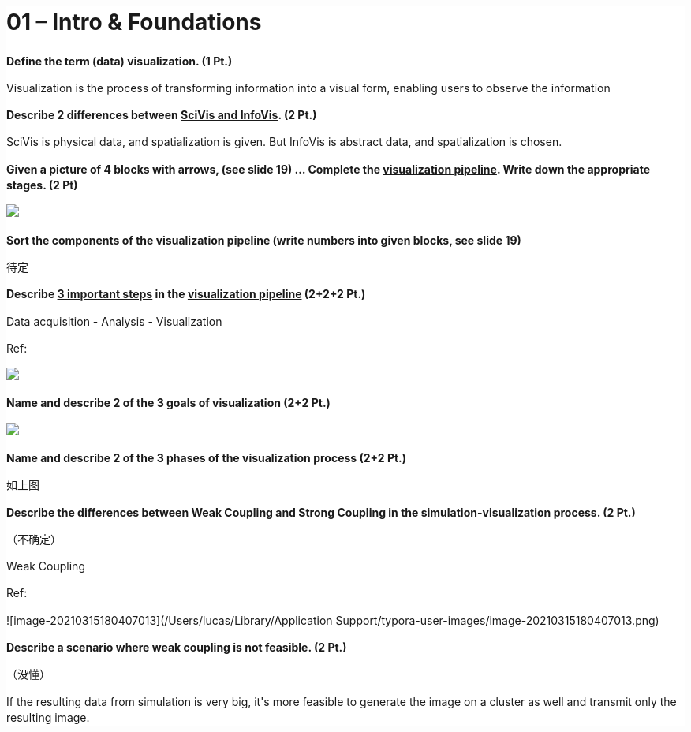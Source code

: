 # **01 – Intro & Foundations**



**Define the term (data) visualization. (1 Pt.)**

Visualization is the process of transforming information into a visual form, enabling users to observe the information

**Describe 2 differences between <u>SciVis and InfoVis</u>. (2 Pt.)**

SciVis is physical data, and spatialization is given. But InfoVis is abstract data, and spatialization is chosen.

**Given a picture of 4 blocks with arrows, (see slide 19) … Complete the <u>visualization pipeline</u>. Write down the appropriate stages. (2 Pt)**

![](https://i.imgur.com/u9AlHcA.jpg)



**Sort the components of the visualization pipeline (write numbers into given blocks, see slide 19)**

待定

**Describe <u>3 important steps</u> in the <u>visualization pipeline</u> (2+2+2 Pt.)**

Data acquisition - Analysis - Visualization

Ref:

![](https://i.imgur.com/zFrIipr.jpg)

**Name and describe 2 of the 3 goals of visualization (2+2 Pt.)**

![](https://i.imgur.com/Z325h0d.jpg)

**Name and describe 2 of the 3 phases of the visualization process (2+2 Pt.)**

如上图

**Describe the differences between Weak Coupling and Strong Coupling in the simulation-visualization process. (2 Pt.)**

（不确定）

Weak Coupling 

Ref:

![image-20210315180407013](/Users/lucas/Library/Application Support/typora-user-images/image-20210315180407013.png)

**Describe a scenario where weak coupling is not feasible. (2 Pt.)**

（没懂）

If the resulting data from simulation is very big, it's more feasible to generate the image on a cluster as well and transmit only the resulting image.
